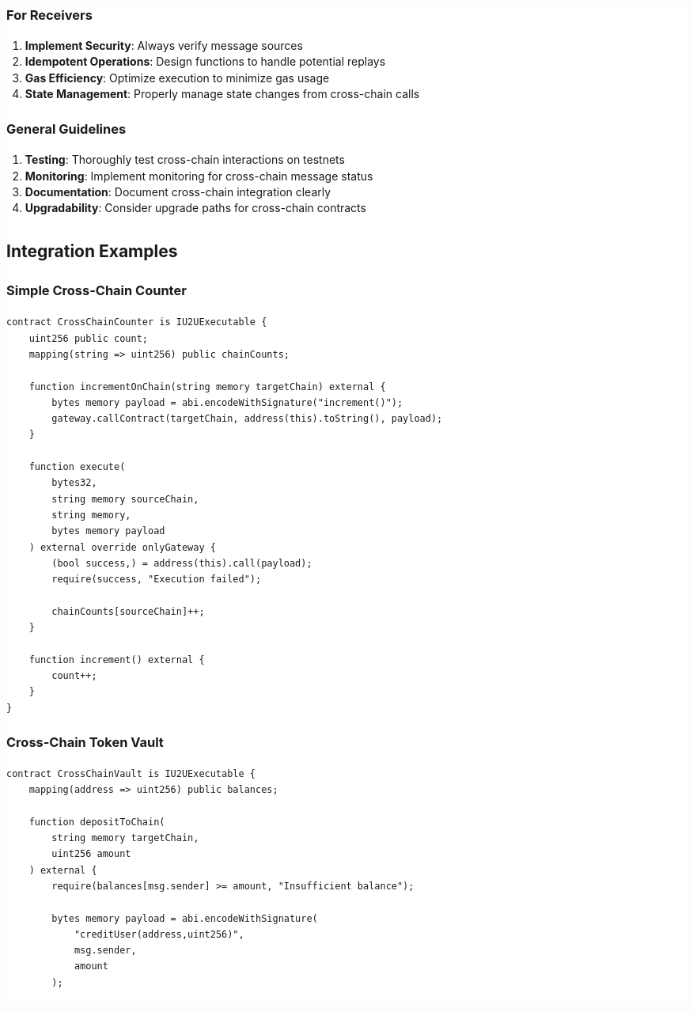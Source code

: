 ### For Receivers

1. **Implement Security**: Always verify message sources
2. **Idempotent Operations**: Design functions to handle potential replays
3. **Gas Efficiency**: Optimize execution to minimize gas usage
4. **State Management**: Properly manage state changes from cross-chain calls

### General Guidelines

1. **Testing**: Thoroughly test cross-chain interactions on testnets
2. **Monitoring**: Implement monitoring for cross-chain message status
3. **Documentation**: Document cross-chain integration clearly
4. **Upgradability**: Consider upgrade paths for cross-chain contracts

## Integration Examples

### Simple Cross-Chain Counter

```solidity
contract CrossChainCounter is IU2UExecutable {
    uint256 public count;
    mapping(string => uint256) public chainCounts;
    
    function incrementOnChain(string memory targetChain) external {
        bytes memory payload = abi.encodeWithSignature("increment()");
        gateway.callContract(targetChain, address(this).toString(), payload);
    }
    
    function execute(
        bytes32,
        string memory sourceChain,
        string memory,
        bytes memory payload
    ) external override onlyGateway {
        (bool success,) = address(this).call(payload);
        require(success, "Execution failed");
        
        chainCounts[sourceChain]++;
    }
    
    function increment() external {
        count++;
    }
}
```

### Cross-Chain Token Vault

```solidity
contract CrossChainVault is IU2UExecutable {
    mapping(address => uint256) public balances;
    
    function depositToChain(
        string memory targetChain,
        uint256 amount
    ) external {
        require(balances[msg.sender] >= amount, "Insufficient balance");
        
        bytes memory payload = abi.encodeWithSignature(
            "creditUser(address,uint256)",
            msg.sender,
            amount
        );
        
```